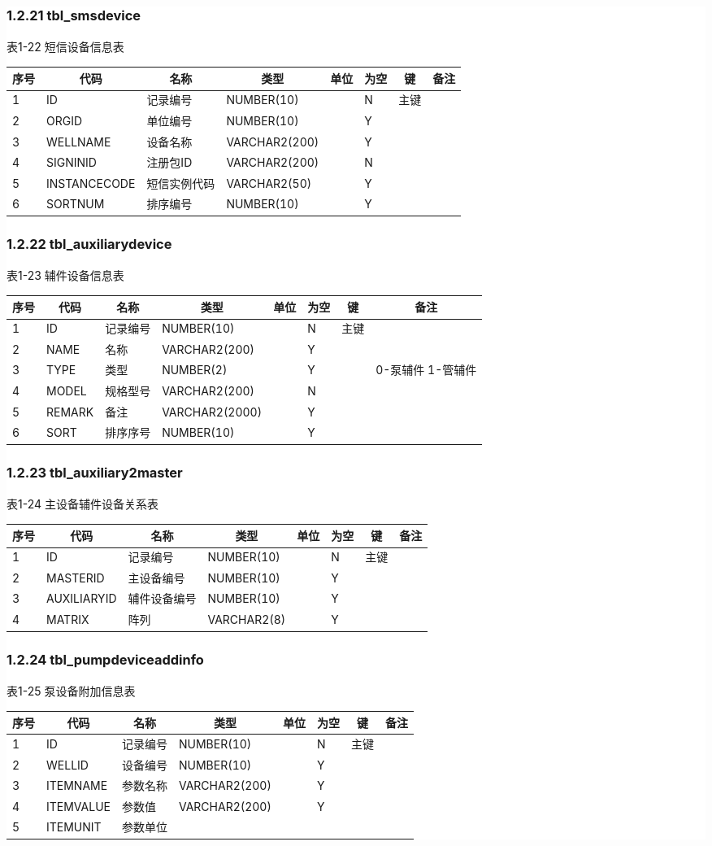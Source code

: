### 1.2.21 tbl\_smsdevice

表1-22 短信设备信息表

| **序号** | **代码**     | **名称**     | **类型**      | **单位** | **为空** | **键** | **备注** |
|----------|--------------|--------------|---------------|----------|----------|--------|----------|
| 1        | ID           | 记录编号     | NUMBER(10)    |          | N        | 主键   |          |
| 2        | ORGID        | 单位编号     | NUMBER(10)    |          | Y        |        |          |
| 3        | WELLNAME     | 设备名称     | VARCHAR2(200) |          | Y        |        |          |
| 4        | SIGNINID     | 注册包ID     | VARCHAR2(200) |          | N        |        |          |
| 5        | INSTANCECODE | 短信实例代码 | VARCHAR2(50)  |          | Y        |        |          |
| 6        | SORTNUM      | 排序编号     | NUMBER(10)    |          | Y        |        |          |

### 1.2.22 tbl_auxiliarydevice

表1-23 辅件设备信息表

| **序号** | **代码** | **名称** | **类型**       | **单位** | **为空** | **键** | **备注**          |
|----------|----------|----------|----------------|----------|----------|--------|-------------------|
| 1        | ID       | 记录编号 | NUMBER(10)     |          | N        | 主键   |                   |
| 2        | NAME     | 名称     | VARCHAR2(200)  |          | Y        |        |                   |
| 3        | TYPE     | 类型     | NUMBER(2)      |          | Y        |        | 0-泵辅件 1-管辅件 |
| 4        | MODEL    | 规格型号 | VARCHAR2(200)  |          | N        |        |                   |
| 5        | REMARK   | 备注     | VARCHAR2(2000) |          | Y        |        |                   |
| 6        | SORT     | 排序序号 | NUMBER(10)     |          | Y        |        |                   |

### 1.2.23 tbl_auxiliary2master

表1-24 主设备辅件设备关系表

| **序号** | **代码**    | **名称**     | **类型**    | **单位** | **为空** | **键** | **备注** |
|----------|-------------|--------------|-------------|----------|----------|--------|----------|
| 1        | ID          | 记录编号     | NUMBER(10)  |          | N        | 主键   |          |
| 2        | MASTERID    | 主设备编号   | NUMBER(10)  |          | Y        |        |          |
| 3        | AUXILIARYID | 辅件设备编号 | NUMBER(10)  |          | Y        |        |          |
| 4        | MATRIX      | 阵列         | VARCHAR2(8) |          | Y        |        |          |

### 1.2.24 tbl_pumpdeviceaddinfo

表1-25 泵设备附加信息表

| **序号** | **代码**  | **名称** | **类型**      | **单位** | **为空** | **键** | **备注** |
|----------|-----------|----------|---------------|----------|----------|--------|----------|
| 1        | ID        | 记录编号 | NUMBER(10)    |          | N        | 主键   |          |
| 2        | WELLID    | 设备编号 | NUMBER(10)    |          | Y        |        |          |
| 3        | ITEMNAME  | 参数名称 | VARCHAR2(200) |          | Y        |        |          |
| 4        | ITEMVALUE | 参数值   | VARCHAR2(200) |          | Y        |        |          |
| 5        | ITEMUNIT  | 参数单位 |               |          |          |        |          |
